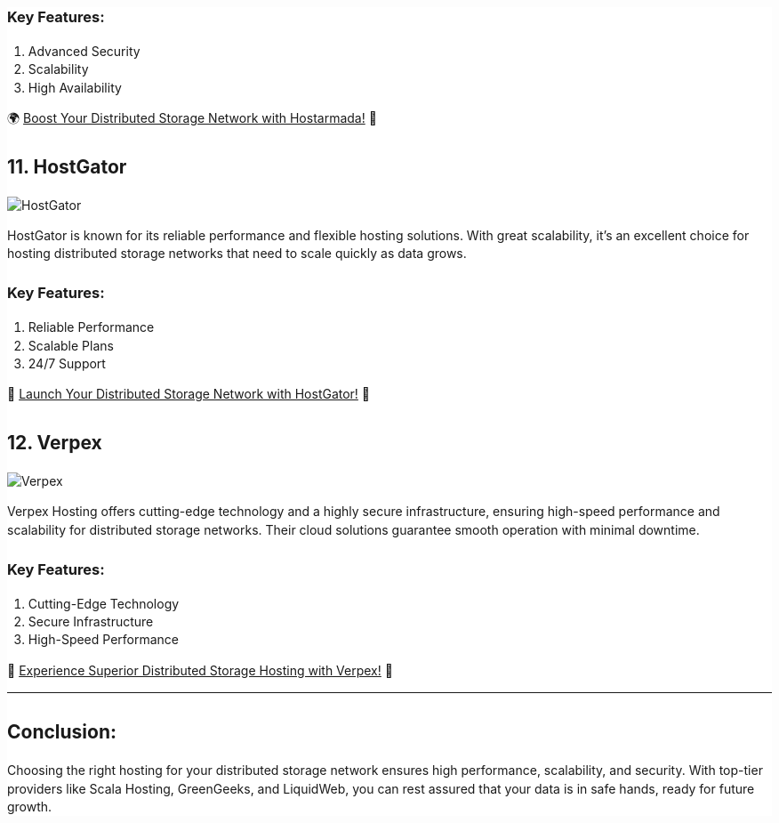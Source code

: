 ### Key Features:
1. Advanced Security
2. Scalability
3. High Availability

🌍 [Boost Your Distributed Storage Network with Hostarmada!](https://snipitx.com/hostarmada-jy) 🚀

## 11. HostGator

![HostGator](https://i.imgur.com/BcVkH57.jpeg "HostGator Hosting")

HostGator is known for its reliable performance and flexible hosting solutions. With great scalability, it’s an excellent choice for hosting distributed storage networks that need to scale quickly as data grows.

### Key Features:
1. Reliable Performance
2. Scalable Plans
3. 24/7 Support

🚀 [Launch Your Distributed Storage Network with HostGator!](https://snipitx.com/hostgator-jy) 🔑

## 12. Verpex

![Verpex](https://i.imgur.com/6x5LhiS.jpeg "Verpex Hosting")

Verpex Hosting offers cutting-edge technology and a highly secure infrastructure, ensuring high-speed performance and scalability for distributed storage networks. Their cloud solutions guarantee smooth operation with minimal downtime.

### Key Features:
1. Cutting-Edge Technology
2. Secure Infrastructure
3. High-Speed Performance

🔐 [Experience Superior Distributed Storage Hosting with Verpex!](https://snipitx.com/verpex-jy) 🚀

---

## Conclusion:
Choosing the right hosting for your distributed storage network ensures high performance, scalability, and security. With top-tier providers like Scala Hosting, GreenGeeks, and LiquidWeb, you can rest assured that your data is in safe hands, ready for future growth.
